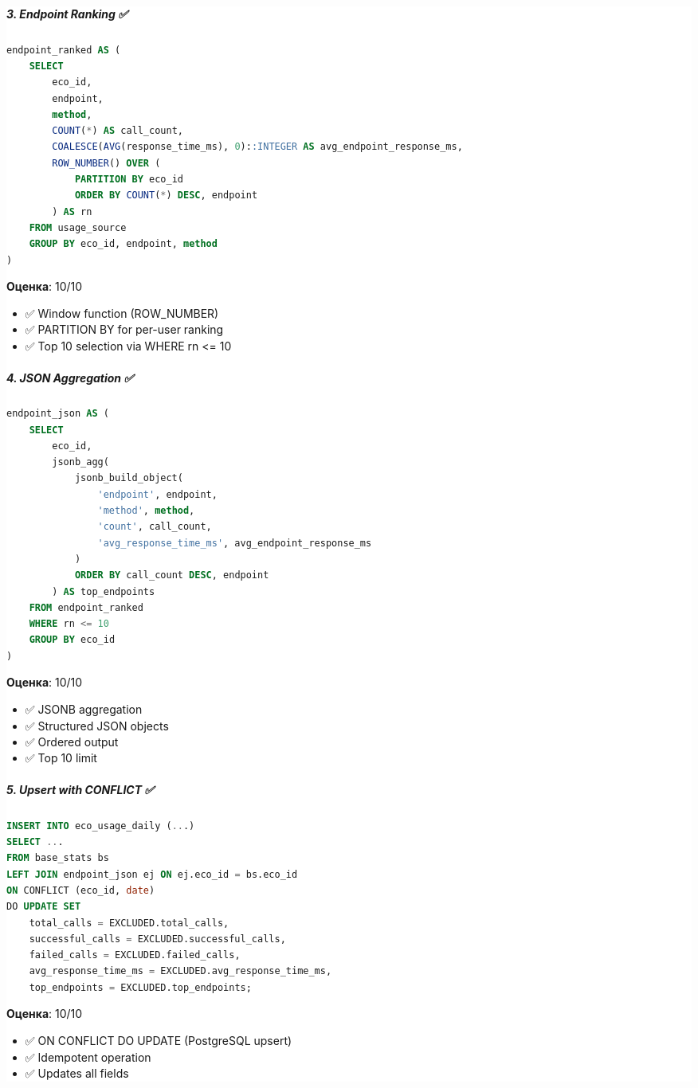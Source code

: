 ##### 3. Endpoint Ranking ✅
```sql
endpoint_ranked AS (
    SELECT
        eco_id,
        endpoint,
        method,
        COUNT(*) AS call_count,
        COALESCE(AVG(response_time_ms), 0)::INTEGER AS avg_endpoint_response_ms,
        ROW_NUMBER() OVER (
            PARTITION BY eco_id
            ORDER BY COUNT(*) DESC, endpoint
        ) AS rn
    FROM usage_source
    GROUP BY eco_id, endpoint, method
)
```
**Оценка**: 10/10
- ✅ Window function (ROW_NUMBER)
- ✅ PARTITION BY for per-user ranking
- ✅ Top 10 selection via WHERE rn <= 10

##### 4. JSON Aggregation ✅
```sql
endpoint_json AS (
    SELECT
        eco_id,
        jsonb_agg(
            jsonb_build_object(
                'endpoint', endpoint,
                'method', method,
                'count', call_count,
                'avg_response_time_ms', avg_endpoint_response_ms
            )
            ORDER BY call_count DESC, endpoint
        ) AS top_endpoints
    FROM endpoint_ranked
    WHERE rn <= 10
    GROUP BY eco_id
)
```
**Оценка**: 10/10
- ✅ JSONB aggregation
- ✅ Structured JSON objects
- ✅ Ordered output
- ✅ Top 10 limit

##### 5. Upsert with CONFLICT ✅
```sql
INSERT INTO eco_usage_daily (...)
SELECT ...
FROM base_stats bs
LEFT JOIN endpoint_json ej ON ej.eco_id = bs.eco_id
ON CONFLICT (eco_id, date)
DO UPDATE SET
    total_calls = EXCLUDED.total_calls,
    successful_calls = EXCLUDED.successful_calls,
    failed_calls = EXCLUDED.failed_calls,
    avg_response_time_ms = EXCLUDED.avg_response_time_ms,
    top_endpoints = EXCLUDED.top_endpoints;
```
**Оценка**: 10/10
- ✅ ON CONFLICT DO UPDATE (PostgreSQL upsert)
- ✅ Idempotent operation
- ✅ Updates all fields